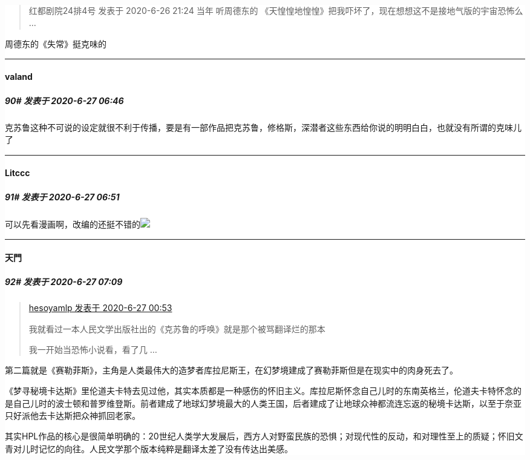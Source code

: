 

<blockquote>红都剧院24排4号 发表于 2020-6-26 21:24
当年 听周德东的 《天惶惶地惶惶》把我吓坏了，现在想想这不是接地气版的宇宙恐怖么 ...</blockquote>
周德东的《失常》挺克味的







-----

####  valand  
##### 90#       发表于 2020-6-27 06:46




克苏鲁这种不可说的设定就很不利于传播，要是有一部作品把克苏鲁，修格斯，深潜者这些东西给你说的明明白白，也就没有所谓的克味儿了







-----

####  Litccc  
##### 91#       发表于 2020-6-27 06:51




可以先看漫画啊，改编的还挺不错的<img src="https://static.saraba1st.com/image/smiley/face2017/009.gif" referrerpolicy="no-referrer">







-----

####  天門  
##### 92#       发表于 2020-6-27 07:09



<blockquote><a href="httphttps://bbs.saraba1st.com/2b/forum.php?mod=redirect&amp;goto=findpost&amp;pid=47966420&amp;ptid=1944202" target="_blank">hesoyamlp 发表于 2020-6-27 00:53</a>

我就看过一本人民文学出版社出的《克苏鲁的呼唤》就是那个被骂翻译烂的那本

我一开始当恐怖小说看，看了几 ...</blockquote>
第二篇就是《赛勒菲斯》，主角是人类最伟大的造梦者库拉尼斯王，在幻梦境建成了赛勒菲斯但是在现实中的肉身死去了。


《梦寻秘境卡达斯》里伦道夫卡特去见过他，其实本质都是一种感伤的怀旧主义。库拉尼斯怀念自己儿时的东南英格兰，伦道夫卡特怀念的是自己儿时的波士顿和普罗维登斯。前者建成了地球幻梦境最大的人类王国，后者建成了让地球众神都流连忘返的秘境卡达斯，以至于奈亚只好派他去卡达斯把众神抓回老家。


其实HPL作品的核心是很简单明确的：20世纪人类学大发展后，西方人对野蛮民族的恐惧；对现代性的反动，和对理性至上的质疑；怀旧文青对儿时记忆的向往。人民文学那个版本纯粹是翻译太差了没有传达出美感。


